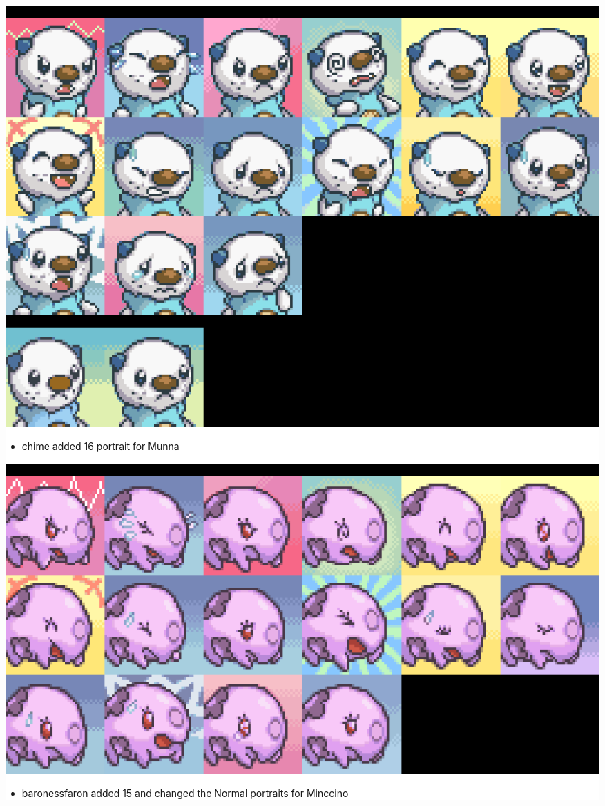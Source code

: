 ![](./images/14-changes/0501-18.png)
- [chime](<@!183561486893842432>) added 16 portrait for Munna

![](./images/14-changes/0517-19.png)
- baronessfaron added 15 and changed the Normal portraits for Minccino

